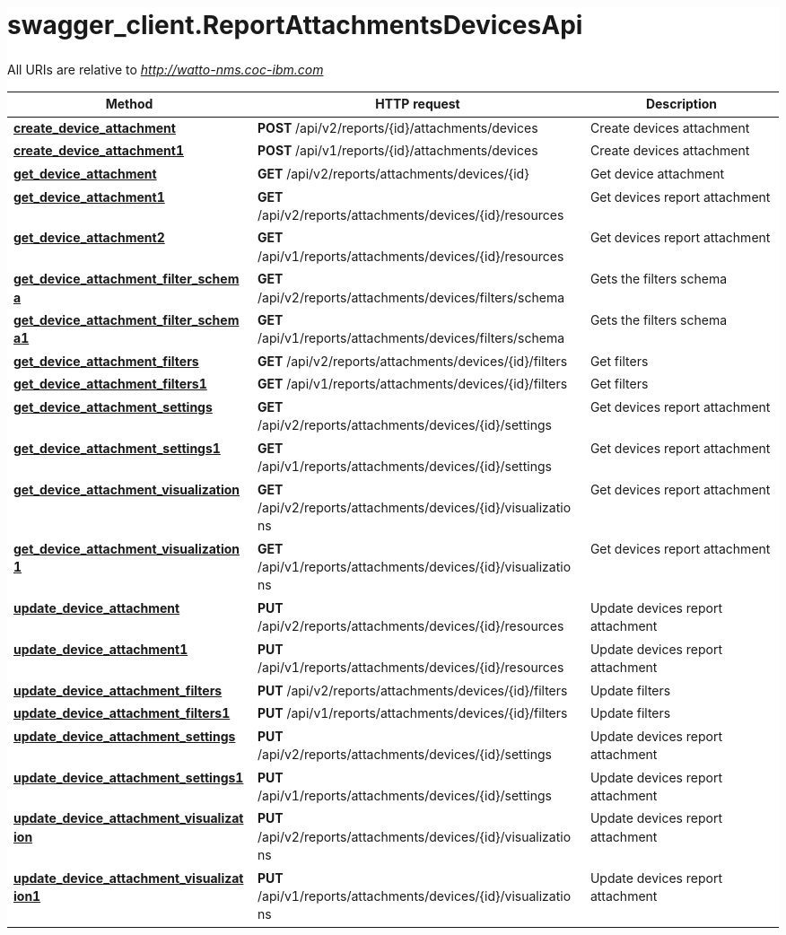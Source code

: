 # swagger_client.ReportAttachmentsDevicesApi

All URIs are relative to *http://watto-nms.coc-ibm.com*

Method | HTTP request | Description
------------- | ------------- | -------------
[**create_device_attachment**](ReportAttachmentsDevicesApi.md#create_device_attachment) | **POST** /api/v2/reports/{id}/attachments/devices | Create devices attachment
[**create_device_attachment1**](ReportAttachmentsDevicesApi.md#create_device_attachment1) | **POST** /api/v1/reports/{id}/attachments/devices | Create devices attachment
[**get_device_attachment**](ReportAttachmentsDevicesApi.md#get_device_attachment) | **GET** /api/v2/reports/attachments/devices/{id} | Get device attachment
[**get_device_attachment1**](ReportAttachmentsDevicesApi.md#get_device_attachment1) | **GET** /api/v2/reports/attachments/devices/{id}/resources | Get devices report attachment
[**get_device_attachment2**](ReportAttachmentsDevicesApi.md#get_device_attachment2) | **GET** /api/v1/reports/attachments/devices/{id}/resources | Get devices report attachment
[**get_device_attachment_filter_schema**](ReportAttachmentsDevicesApi.md#get_device_attachment_filter_schema) | **GET** /api/v2/reports/attachments/devices/filters/schema | Gets the filters schema
[**get_device_attachment_filter_schema1**](ReportAttachmentsDevicesApi.md#get_device_attachment_filter_schema1) | **GET** /api/v1/reports/attachments/devices/filters/schema | Gets the filters schema
[**get_device_attachment_filters**](ReportAttachmentsDevicesApi.md#get_device_attachment_filters) | **GET** /api/v2/reports/attachments/devices/{id}/filters | Get filters
[**get_device_attachment_filters1**](ReportAttachmentsDevicesApi.md#get_device_attachment_filters1) | **GET** /api/v1/reports/attachments/devices/{id}/filters | Get filters
[**get_device_attachment_settings**](ReportAttachmentsDevicesApi.md#get_device_attachment_settings) | **GET** /api/v2/reports/attachments/devices/{id}/settings | Get devices report attachment
[**get_device_attachment_settings1**](ReportAttachmentsDevicesApi.md#get_device_attachment_settings1) | **GET** /api/v1/reports/attachments/devices/{id}/settings | Get devices report attachment
[**get_device_attachment_visualization**](ReportAttachmentsDevicesApi.md#get_device_attachment_visualization) | **GET** /api/v2/reports/attachments/devices/{id}/visualizations | Get devices report attachment
[**get_device_attachment_visualization1**](ReportAttachmentsDevicesApi.md#get_device_attachment_visualization1) | **GET** /api/v1/reports/attachments/devices/{id}/visualizations | Get devices report attachment
[**update_device_attachment**](ReportAttachmentsDevicesApi.md#update_device_attachment) | **PUT** /api/v2/reports/attachments/devices/{id}/resources | Update devices report attachment
[**update_device_attachment1**](ReportAttachmentsDevicesApi.md#update_device_attachment1) | **PUT** /api/v1/reports/attachments/devices/{id}/resources | Update devices report attachment
[**update_device_attachment_filters**](ReportAttachmentsDevicesApi.md#update_device_attachment_filters) | **PUT** /api/v2/reports/attachments/devices/{id}/filters | Update filters
[**update_device_attachment_filters1**](ReportAttachmentsDevicesApi.md#update_device_attachment_filters1) | **PUT** /api/v1/reports/attachments/devices/{id}/filters | Update filters
[**update_device_attachment_settings**](ReportAttachmentsDevicesApi.md#update_device_attachment_settings) | **PUT** /api/v2/reports/attachments/devices/{id}/settings | Update devices report attachment
[**update_device_attachment_settings1**](ReportAttachmentsDevicesApi.md#update_device_attachment_settings1) | **PUT** /api/v1/reports/attachments/devices/{id}/settings | Update devices report attachment
[**update_device_attachment_visualization**](ReportAttachmentsDevicesApi.md#update_device_attachment_visualization) | **PUT** /api/v2/reports/attachments/devices/{id}/visualizations | Update devices report attachment
[**update_device_attachment_visualization1**](ReportAttachmentsDevicesApi.md#update_device_attachment_visualization1) | **PUT** /api/v1/reports/attachments/devices/{id}/visualizations | Update devices report attachment
